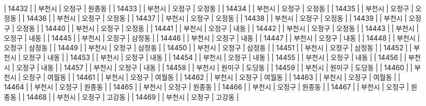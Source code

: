 | 14432 |  | 부천시 | 오정구 | 원종동 |
| 14433 |  | 부천시 | 오정구 | 오정동 |
| 14434 |  | 부천시 | 오정구 | 오정동 |
| 14435 |  | 부천시 | 오정구 | 오정동 |
| 14436 |  | 부천시 | 오정구 | 오정동 |
| 14437 |  | 부천시 | 오정구 | 오정동 |
| 14438 |  | 부천시 | 오정구 | 오정동 |
| 14439 |  | 부천시 | 오정구 | 오정동 |
| 14440 |  | 부천시 | 오정구 | 오정동 |
| 14441 |  | 부천시 | 오정구 | 내동 |
| 14442 |  | 부천시 | 오정구 | 오정동 |
| 14443 |  | 부천시 | 오정구 | 내동 |
| 14445 |  | 부천시 | 오정구 | 삼정동 |
| 14446 |  | 부천시 | 오정구 | 내동 |
| 14447 |  | 부천시 | 오정구 | 내동 |
| 14448 |  | 부천시 | 오정구 | 삼정동 |
| 14449 |  | 부천시 | 오정구 | 삼정동 |
| 14450 |  | 부천시 | 오정구 | 삼정동 |
| 14451 |  | 부천시 | 오정구 | 삼정동 |
| 14452 |  | 부천시 | 오정구 | 내동 |
| 14453 |  | 부천시 | 오정구 | 내동 |
| 14454 |  | 부천시 | 오정구 | 내동 |
| 14455 |  | 부천시 | 오정구 | 내동 |
| 14456 |  | 부천시 | 오정구 | 내동 |
| 14457 |  | 부천시 | 오정구 | 내동 |
| 14458 |  | 부천시 | 원미구 | 도당동 |
| 14459 |  | 부천시 | 원미구 | 도당동 |
| 14460 |  | 부천시 | 오정구 | 여월동 |
| 14461 |  | 부천시 | 오정구 | 여월동 |
| 14462 |  | 부천시 | 오정구 | 여월동 |
| 14463 |  | 부천시 | 오정구 | 여월동 |
| 14464 |  | 부천시 | 오정구 | 원종동 |
| 14465 |  | 부천시 | 오정구 | 원종동 |
| 14466 |  | 부천시 | 오정구 | 원종동 |
| 14467 |  | 부천시 | 오정구 | 원종동 |
| 14468 |  | 부천시 | 오정구 | 고강동 |
| 14469 |  | 부천시 | 오정구 | 고강동 |